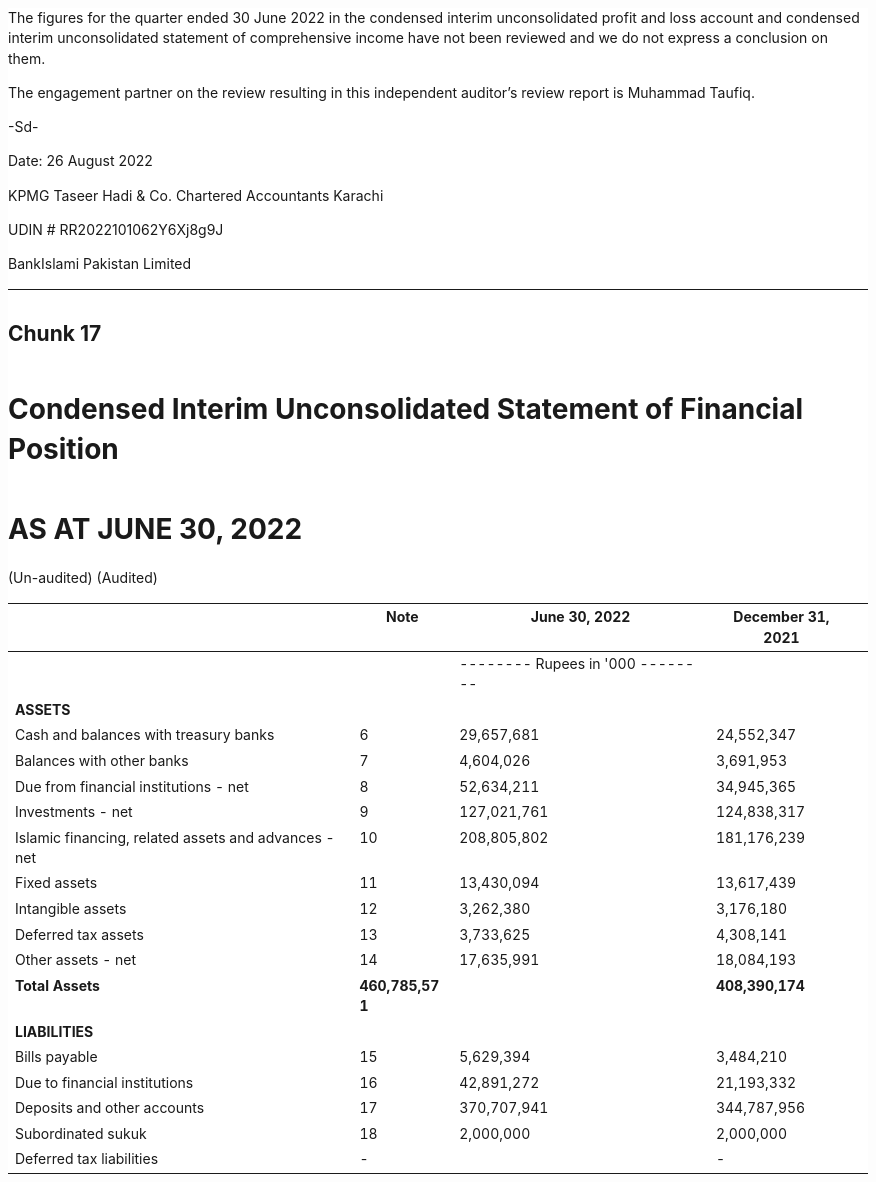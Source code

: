 The figures for the quarter ended 30 June 2022 in the condensed interim unconsolidated profit and loss account and condensed interim unconsolidated statement of comprehensive income have not been reviewed and we do not express a conclusion on them.

The engagement partner on the review resulting in this independent auditor’s review report is Muhammad Taufiq.

-Sd-

Date: 26 August 2022

KPMG Taseer Hadi & Co.
Chartered Accountants
Karachi

UDIN # RR2022101062Y6Xj8g9J



BankIslami Pakistan Limited

---

## Chunk 17

# Condensed Interim Unconsolidated Statement of Financial Position

# AS AT JUNE 30, 2022

(Un-audited)        (Audited)

|                                                      | Note            | June 30, 2022                    | December 31, 2021 |   |
| ---------------------------------------------------- | --------------- | -------------------------------- | ----------------- | - |
|                                                      |                 | -------- Rupees in '000 -------- |                   |   |
| **ASSETS**                                           |                 |                                  |                   |   |
| Cash and balances with treasury banks                | 6               | 29,657,681                       | 24,552,347        |   |
| Balances with other banks                            | 7               | 4,604,026                        | 3,691,953         |   |
| Due from financial institutions - net                | 8               | 52,634,211                       | 34,945,365        |   |
| Investments - net                                    | 9               | 127,021,761                      | 124,838,317       |   |
| Islamic financing, related assets and advances - net | 10              | 208,805,802                      | 181,176,239       |   |
| Fixed assets                                         | 11              | 13,430,094                       | 13,617,439        |   |
| Intangible assets                                    | 12              | 3,262,380                        | 3,176,180         |   |
| Deferred tax assets                                  | 13              | 3,733,625                        | 4,308,141         |   |
| Other assets - net                                   | 14              | 17,635,991                       | 18,084,193        |   |
| **Total Assets**                                     | **460,785,571** |                                  | **408,390,174**   |   |
| **LIABILITIES**                                      |                 |                                  |                   |   |
| Bills payable                                        | 15              | 5,629,394                        | 3,484,210         |   |
| Due to financial institutions                        | 16              | 42,891,272                       | 21,193,332        |   |
| Deposits and other accounts                          | 17              | 370,707,941                      | 344,787,956       |   |
| Subordinated sukuk                                   | 18              | 2,000,000                        | 2,000,000         |   |
| Deferred tax liabilities                             | -               |                                  | -                 |   |